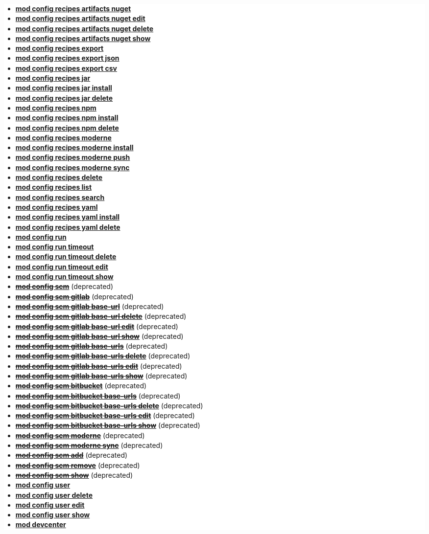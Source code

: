 * [**mod config recipes artifacts nuget**](#mod-config-recipes-artifacts-nuget)
* [**mod config recipes artifacts nuget edit**](#mod-config-recipes-artifacts-nuget-edit)
* [**mod config recipes artifacts nuget delete**](#mod-config-recipes-artifacts-nuget-delete)
* [**mod config recipes artifacts nuget show**](#mod-config-recipes-artifacts-nuget-show)
* [**mod config recipes export**](#mod-config-recipes-export)
* [**mod config recipes export json**](#mod-config-recipes-export-json)
* [**mod config recipes export csv**](#mod-config-recipes-export-csv)
* [**mod config recipes jar**](#mod-config-recipes-jar)
* [**mod config recipes jar install**](#mod-config-recipes-jar-install)
* [**mod config recipes jar delete**](#mod-config-recipes-jar-delete)
* [**mod config recipes npm**](#mod-config-recipes-npm)
* [**mod config recipes npm install**](#mod-config-recipes-npm-install)
* [**mod config recipes npm delete**](#mod-config-recipes-npm-delete)
* [**mod config recipes moderne**](#mod-config-recipes-moderne)
* [**mod config recipes moderne install**](#mod-config-recipes-moderne-install)
* [**mod config recipes moderne push**](#mod-config-recipes-moderne-push)
* [**mod config recipes moderne sync**](#mod-config-recipes-moderne-sync)
* [**mod config recipes delete**](#mod-config-recipes-delete)
* [**mod config recipes list**](#mod-config-recipes-list)
* [**mod config recipes search**](#mod-config-recipes-search)
* [**mod config recipes yaml**](#mod-config-recipes-yaml)
* [**mod config recipes yaml install**](#mod-config-recipes-yaml-install)
* [**mod config recipes yaml delete**](#mod-config-recipes-yaml-delete)
* [**mod config run**](#mod-config-run)
* [**mod config run timeout**](#mod-config-run-timeout)
* [**mod config run timeout delete**](#mod-config-run-timeout-delete)
* [**mod config run timeout edit**](#mod-config-run-timeout-edit)
* [**mod config run timeout show**](#mod-config-run-timeout-show)
* ~~[**mod config scm**](#mod-config-scm-deprecated)~~ (deprecated)
* ~~[**mod config scm gitlab**](#mod-config-scm-gitlab-deprecated)~~ (deprecated)
* ~~[**mod config scm gitlab base-url**](#mod-config-scm-gitlab-base-url-deprecated)~~ (deprecated)
* ~~[**mod config scm gitlab base-url delete**](#mod-config-scm-gitlab-base-url-delete-deprecated)~~ (deprecated)
* ~~[**mod config scm gitlab base-url edit**](#mod-config-scm-gitlab-base-url-edit-deprecated)~~ (deprecated)
* ~~[**mod config scm gitlab base-url show**](#mod-config-scm-gitlab-base-url-show-deprecated)~~ (deprecated)
* ~~[**mod config scm gitlab base-urls**](#mod-config-scm-gitlab-base-urls-deprecated)~~ (deprecated)
* ~~[**mod config scm gitlab base-urls delete**](#mod-config-scm-gitlab-base-urls-delete-deprecated)~~ (deprecated)
* ~~[**mod config scm gitlab base-urls edit**](#mod-config-scm-gitlab-base-urls-edit-deprecated)~~ (deprecated)
* ~~[**mod config scm gitlab base-urls show**](#mod-config-scm-gitlab-base-urls-show-deprecated)~~ (deprecated)
* ~~[**mod config scm bitbucket**](#mod-config-scm-bitbucket-deprecated)~~ (deprecated)
* ~~[**mod config scm bitbucket base-urls**](#mod-config-scm-bitbucket-base-urls-deprecated)~~ (deprecated)
* ~~[**mod config scm bitbucket base-urls delete**](#mod-config-scm-bitbucket-base-urls-delete-deprecated)~~ (deprecated)
* ~~[**mod config scm bitbucket base-urls edit**](#mod-config-scm-bitbucket-base-urls-edit-deprecated)~~ (deprecated)
* ~~[**mod config scm bitbucket base-urls show**](#mod-config-scm-bitbucket-base-urls-show-deprecated)~~ (deprecated)
* ~~[**mod config scm moderne**](#mod-config-scm-moderne-deprecated)~~ (deprecated)
* ~~[**mod config scm moderne sync**](#mod-config-scm-moderne-sync-deprecated)~~ (deprecated)
* ~~[**mod config scm add**](#mod-config-scm-add-deprecated)~~ (deprecated)
* ~~[**mod config scm remove**](#mod-config-scm-remove-deprecated)~~ (deprecated)
* ~~[**mod config scm show**](#mod-config-scm-show-deprecated)~~ (deprecated)
* [**mod config user**](#mod-config-user)
* [**mod config user delete**](#mod-config-user-delete)
* [**mod config user edit**](#mod-config-user-edit)
* [**mod config user show**](#mod-config-user-show)
* [**mod devcenter**](#mod-devcenter)